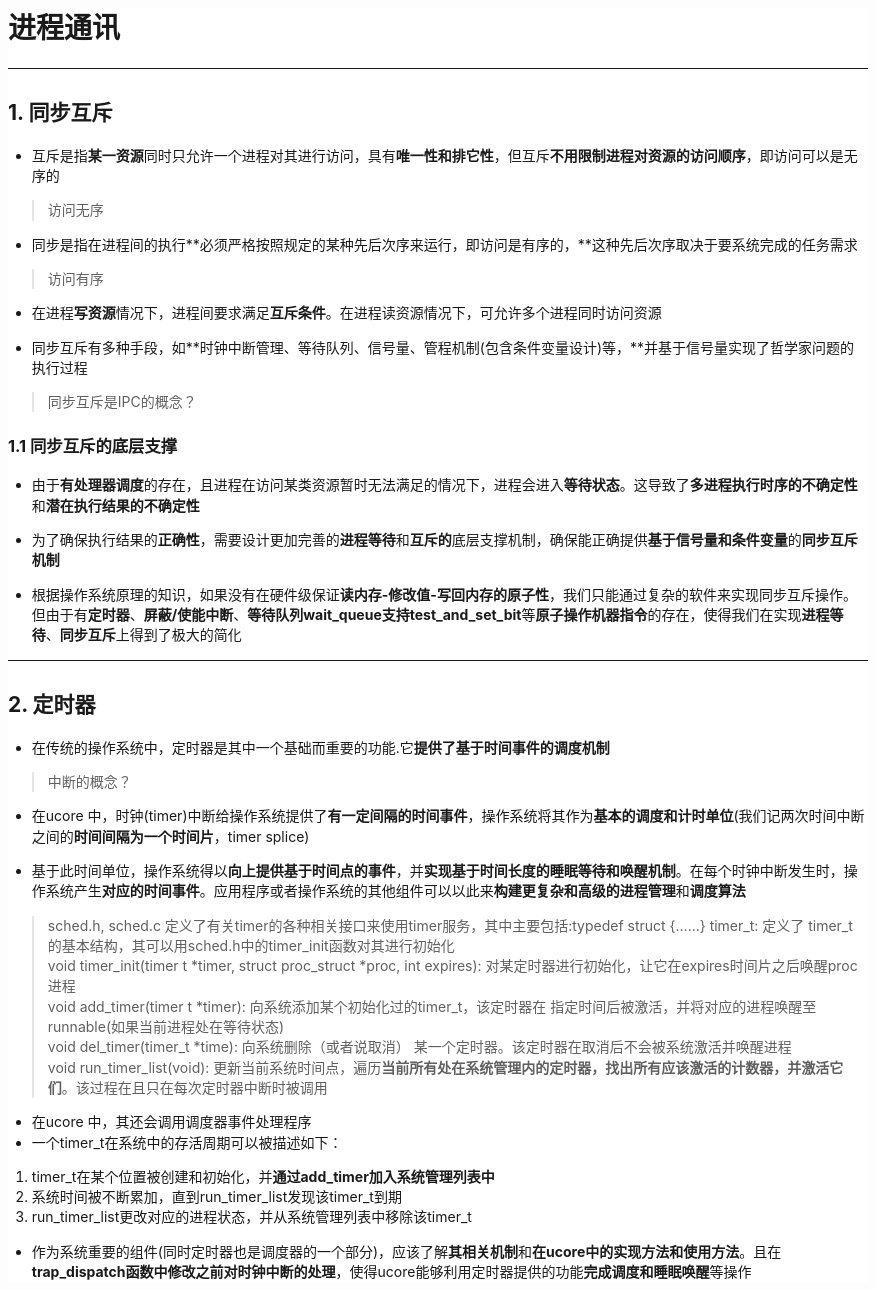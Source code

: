 # 进程通讯

------
## 1. 同步互斥
- 互斥是指**某一资源**同时只允许一个进程对其进行访问，具有**唯一性和排它性**，但互斥**不用限制进程对资源的访问顺序**，即访问可以是无序的
> 访问无序

- 同步是指在进程间的执行**必须严格按照规定的某种先后次序来运行，即访问是有序的，**这种先后次序取决于要系统完成的任务需求
> 访问有序

- 在进程**写资源**情况下，进程间要求满足**互斥条件**。在进程读资源情况下，可允许多个进程同时访问资源

- 同步互斥有多种手段，如**时钟中断管理、等待队列、信号量、管程机制(包含条件变量设计)等，**并基于信号量实现了哲学家问题的执行过程
> 同步互斥是IPC的概念？

### 1.1 同步互斥的底层支撑
- 由于**有处理器调度**的存在，且进程在访问某类资源暂时无法满足的情况下，进程会进入**等待状态**。这导致了**多进程执行时序的不确定性**和**潜在执行结果的不确定性**

- 为了确保执行结果的**正确性**，需要设计更加完善的**进程等待**和**互斥的**底层支撑机制，确保能正确提供**基于信号量和条件变量**的**同步互斥机制**

- 根据操作系统原理的知识，如果没有在硬件级保证**读内存-修改值-写回内存的原子性**，我们只能通过复杂的软件来实现同步互斥操作。但由于有**定时器**、**屏蔽/使能中断**、**等待队列wait\_queue支持test\_and\_set\_bit**等**原子操作机器指令**的存在，使得我们在实现**进程等待**、**同步互斥**上得到了极大的简化

------
## 2. 定时器
- 在传统的操作系统中，定时器是其中一个基础而重要的功能.它**提供了基于时间事件的调度机制**
> 中断的概念？

- 在ucore 中，时钟(timer)中断给操作系统提供了**有一定间隔的时间事件**，操作系统将其作为**基本的调度和计时单位**(我们记两次时间中断之间的**时间间隔为一个时间片**，timer splice)

- 基于此时间单位，操作系统得以**向上提供基于时间点的事件**，并**实现基于时间长度的睡眠等待和唤醒机制**。在每个时钟中断发生时，操作系统产生**对应的时间事件**。应用程序或者操作系统的其他组件可以以此来**构建更复杂和高级的进程管理**和**调度算法**
> sched.h, sched.c 定义了有关timer的各种相关接口来使用timer服务，其中主要包括:typedef struct {……} timer\_t: 定义了 timer\_t 的基本结构，其可以用sched.h中的timer_init函数对其进行初始化    
> void timer\_init(timer t *timer, struct proc\_struct *proc, int expires): 对某定时器进行初始化，让它在expires时间片之后唤醒proc进程     
> void add\_timer(timer t *timer): 向系统添加某个初始化过的timer\_t，该定时器在 指定时间后被激活，并将对应的进程唤醒至runnable(如果当前进程处在等待状态)       
> void del\_timer(timer_t *time): 向系统删除（或者说取消） 某一个定时器。该定时器在取消后不会被系统激活并唤醒进程    
> void run\_timer\_list(void): 更新当前系统时间点，遍历**当前所有处在系统管理内的定时器，找出所有应该激活的计数器，并激活它们**。该过程在且只在每次定时器中断时被调用      

- 在ucore 中，其还会调用调度器事件处理程序
- 一个timer_t在系统中的存活周期可以被描述如下：    
1. timer\_t在某个位置被创建和初始化，并**通过add_timer加入系统管理列表中**      
2. 系统时间被不断累加，直到run\_timer\_list发现该timer\_t到期     
3. run\_timer\_list更改对应的进程状态，并从系统管理列表中移除该timer_t

- 作为系统重要的组件(同时定时器也是调度器的一个部分)，应该了解**其相关机制**和**在ucore中的实现方法和使用方法**。且在**trap_dispatch函数中修改之前对时钟中断的处理**，使得ucore能够利用定时器提供的功能**完成调度和睡眠唤醒**等操作
